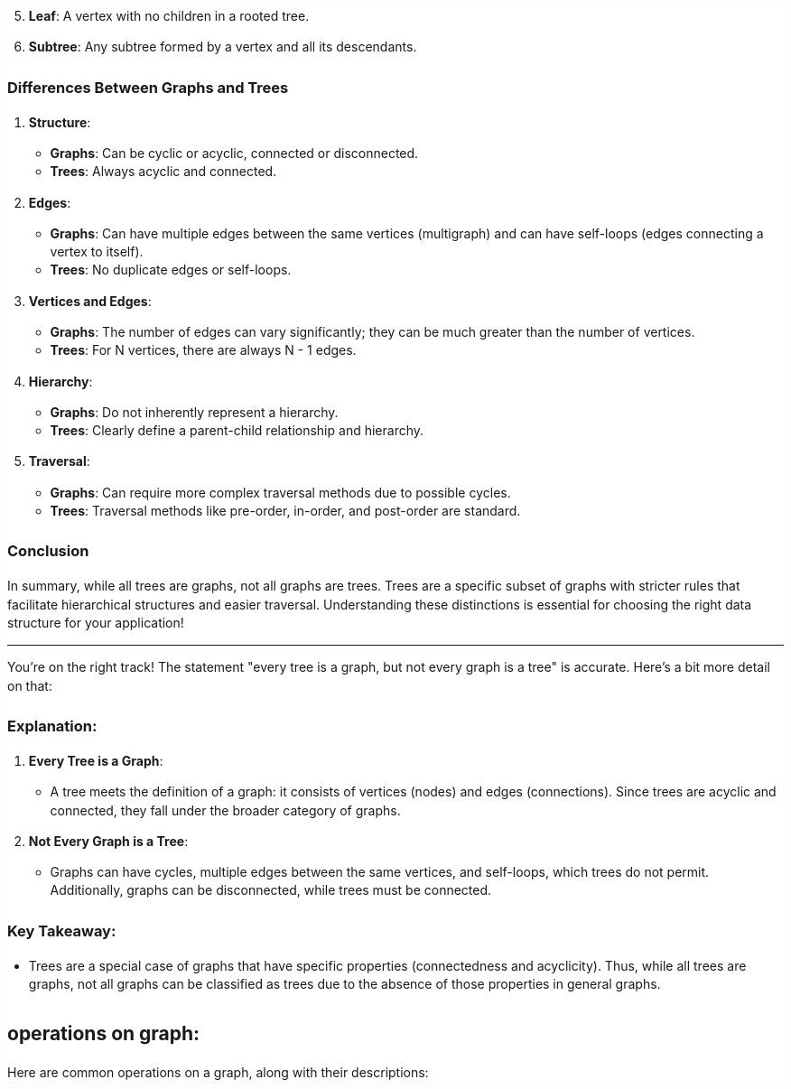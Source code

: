 5. **Leaf**: A vertex with no children in a rooted tree.

6. **Subtree**: Any subtree formed by a vertex and all its descendants.

### Differences Between Graphs and Trees

1. **Structure**:
   - **Graphs**: Can be cyclic or acyclic, connected or disconnected.
   - **Trees**: Always acyclic and connected.

2. **Edges**:
   - **Graphs**: Can have multiple edges between the same vertices (multigraph) and can have self-loops (edges connecting a vertex to itself).
   - **Trees**: No duplicate edges or self-loops.

3. **Vertices and Edges**:
   - **Graphs**: The number of edges can vary significantly; they can be much greater than the number of vertices.
   - **Trees**: For N vertices, there are always N - 1 edges.

4. **Hierarchy**:
   - **Graphs**: Do not inherently represent a hierarchy.
   - **Trees**: Clearly define a parent-child relationship and hierarchy.

5. **Traversal**:
   - **Graphs**: Can require more complex traversal methods due to possible cycles.
   - **Trees**: Traversal methods like pre-order, in-order, and post-order are standard.

### Conclusion

In summary, while all trees are graphs, not all graphs are trees. Trees are a specific subset of graphs with stricter rules that facilitate hierarchical structures and easier traversal. Understanding these distinctions is essential for choosing the right data structure for your application!

---
You’re on the right track! The statement "every tree is a graph, but not every graph is a tree" is accurate. Here’s a bit more detail on that:

### Explanation:

1. **Every Tree is a Graph**:
   - A tree meets the definition of a graph: it consists of vertices (nodes) and edges (connections). Since trees are acyclic and connected, they fall under the broader category of graphs.

2. **Not Every Graph is a Tree**:
   - Graphs can have cycles, multiple edges between the same vertices, and self-loops, which trees do not permit. Additionally, graphs can be disconnected, while trees must be connected.

### Key Takeaway:
- Trees are a special case of graphs that have specific properties (connectedness and acyclicity). Thus, while all trees are graphs, not all graphs can be classified as trees due to the absence of those properties in general graphs.



## operations on graph:
Here are common operations on a graph, along with their descriptions:
